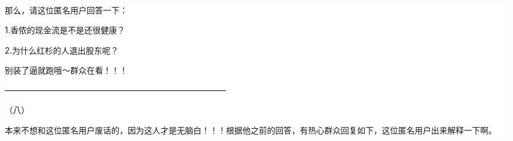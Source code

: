 

那么，请这位匿名用户回答一下：

1.香侬的现金流是不是还很健康？

2.为什么红杉的人退出股东呢？

别装了逼就跑哦～群众在看！！！

———————————————————————————

（八）

本来不想和这位匿名用户废话的，因为这人才是无脑白！！！根据他之前的回答，有热心群众回复如下，这位匿名用户出来解释一下啊。
